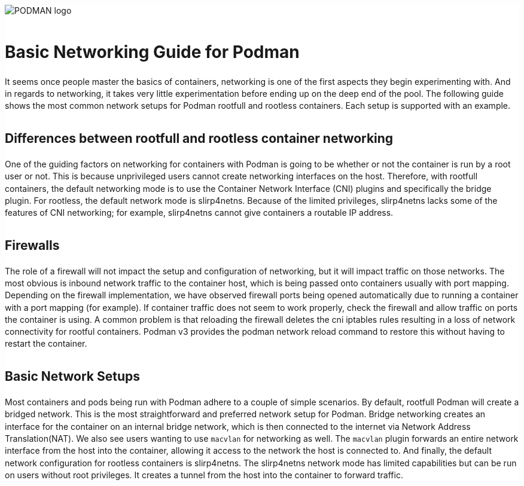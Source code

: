 ![PODMAN logo](../../logo/podman-logo-source.svg)


# Basic Networking Guide for Podman


It seems once people master the basics of containers, networking is one of the first
aspects they begin experimenting with.  And in regards to networking, it takes very
little experimentation before ending up on the deep end of the pool.  The following
guide shows the most common network setups for Podman rootfull and rootless containers.
Each setup is supported with an example.


## Differences between rootfull and rootless container networking

One of the guiding factors on networking for containers with Podman is going to be
whether or not the container is run by a root user or not.  This is because unprivileged
users cannot create networking interfaces on the host.  Therefore, with rootfull
containers, the default networking mode is to use the Container Network Interface
(CNI) plugins and specifically the bridge plugin.  For rootless, the default network
mode is slirp4netns. Because of the limited privileges, slirp4netns lacks some of
the features of CNI networking; for example, slirp4netns cannot give containers a
routable IP address.

## Firewalls

The role of a firewall will not impact the setup and configuration of networking,
but it will impact traffic on those networks.  The most obvious is inbound network
traffic to the container host, which is being passed onto containers usually with
port mapping.  Depending on the firewall implementation, we have observed firewall
ports being opened automatically due to running a container with a port mapping (for
example).  If container traffic does not seem to work properly, check the firewall
and allow traffic on ports the container is using. A common problem is that
reloading the firewall deletes the cni iptables rules resulting in a loss of
network connectivity for rootful containers. Podman v3 provides the podman
network reload command to restore this without having to restart the container.

## Basic Network Setups

Most containers and pods being run with Podman adhere to a couple of simple scenarios.
By default, rootfull Podman will create a bridged network.  This is the most straightforward
and preferred network setup for Podman. Bridge networking creates an interface for
the container on an internal bridge network, which is then connected to the internet
via Network Address Translation(NAT).  We also see users wanting to use `macvlan`
for networking as well. The `macvlan` plugin forwards an entire network interface
from the host into the container, allowing it access to the network the host is connected
to. And finally, the default network configuration for rootless containers is slirp4netns.
The slirp4netns network mode has limited capabilities but can be run on users without
root privileges. It creates a tunnel from the host into the container to forward
traffic.
